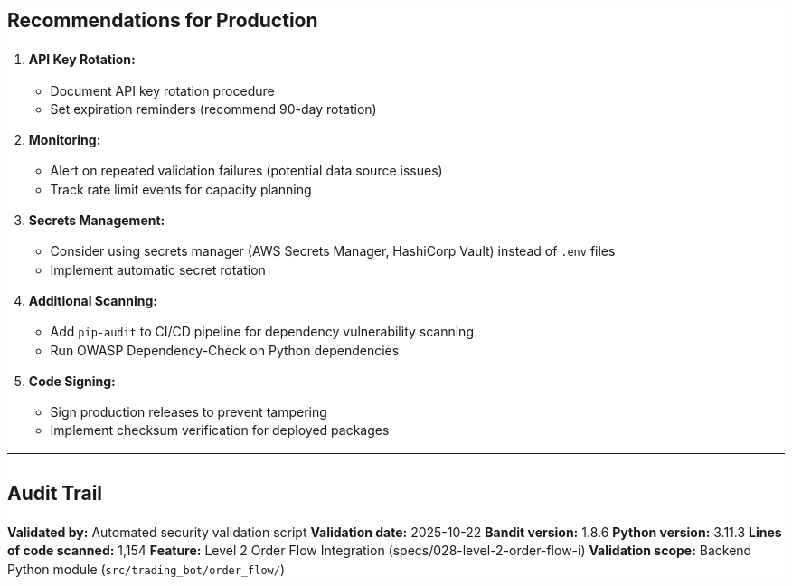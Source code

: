 
## Recommendations for Production

1. **API Key Rotation:**
   - Document API key rotation procedure
   - Set expiration reminders (recommend 90-day rotation)

2. **Monitoring:**
   - Alert on repeated validation failures (potential data source issues)
   - Track rate limit events for capacity planning

3. **Secrets Management:**
   - Consider using secrets manager (AWS Secrets Manager, HashiCorp Vault) instead of `.env` files
   - Implement automatic secret rotation

4. **Additional Scanning:**
   - Add `pip-audit` to CI/CD pipeline for dependency vulnerability scanning
   - Run OWASP Dependency-Check on Python dependencies

5. **Code Signing:**
   - Sign production releases to prevent tampering
   - Implement checksum verification for deployed packages

---

## Audit Trail

**Validated by:** Automated security validation script
**Validation date:** 2025-10-22
**Bandit version:** 1.8.6
**Python version:** 3.11.3
**Lines of code scanned:** 1,154
**Feature:** Level 2 Order Flow Integration (specs/028-level-2-order-flow-i)
**Validation scope:** Backend Python module (`src/trading_bot/order_flow/`)
